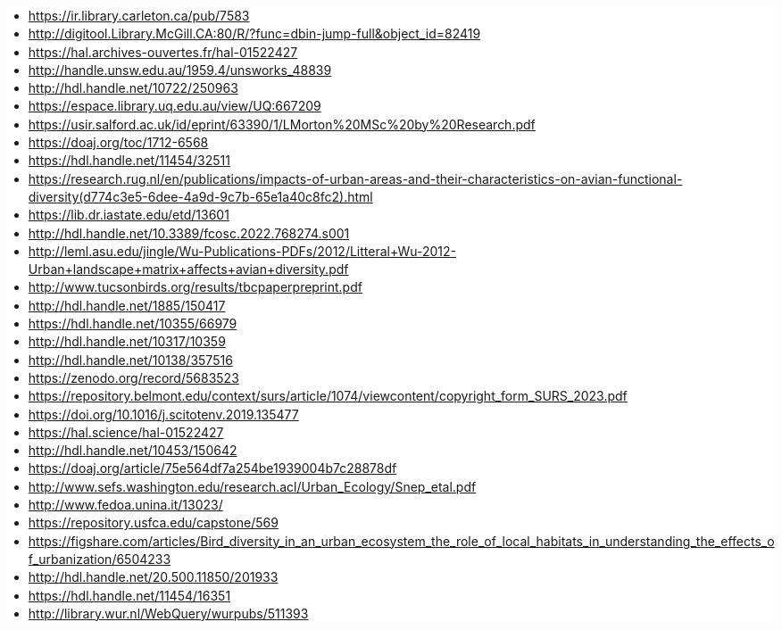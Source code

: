 - https://ir.library.carleton.ca/pub/7583
- http://digitool.Library.McGill.CA:80/R/?func=dbin-jump-full&object_id=82419
- https://hal.archives-ouvertes.fr/hal-01522427
- http://handle.unsw.edu.au/1959.4/unsworks_48839
- http://hdl.handle.net/10722/250963
- https://espace.library.uq.edu.au/view/UQ:667209
- https://usir.salford.ac.uk/id/eprint/63390/1/LMorton%20MSc%20by%20Research.pdf
- https://doaj.org/toc/1712-6568
- https://hdl.handle.net/11454/32511
- https://research.rug.nl/en/publications/impacts-of-urban-areas-and-their-characteristics-on-avian-functional-diversity(d774c3e5-6dee-4a9d-9c7b-65e1a40c8fc2).html
- https://lib.dr.iastate.edu/etd/13601
- http://hdl.handle.net/10.3389/fcosc.2022.768274.s001
- http://leml.asu.edu/jingle/Wu-Publications-PDFs/2012/Litteral+Wu-2012-Urban+landscape+matrix+affects+avian+diversity.pdf
- http://www.tucsonbirds.org/results/tbcpaperpreprint.pdf
- http://hdl.handle.net/1885/150417
- https://hdl.handle.net/10355/66979
- http://hdl.handle.net/10317/10359
- http://hdl.handle.net/10138/357516
- https://zenodo.org/record/5683523
- https://repository.belmont.edu/context/surs/article/1074/viewcontent/copyright_form_SURS_2023.pdf
- https://doi.org/10.1016/j.scitotenv.2019.135477
- https://hal.science/hal-01522427
- http://hdl.handle.net/10453/150642
- https://doaj.org/article/75e564df7a254be1939004b7c28878df
- http://www.sefs.washington.edu/research.acl/Urban_Ecology/Snep_etal.pdf
- http://www.fedoa.unina.it/13023/
- https://repository.usfca.edu/capstone/569
- https://figshare.com/articles/Bird_diversity_in_an_urban_ecosystem_the_role_of_local_habitats_in_understanding_the_effects_of_urbanization/6504233
- http://hdl.handle.net/20.500.11850/201933
- https://hdl.handle.net/11454/16351
- http://library.wur.nl/WebQuery/wurpubs/511393